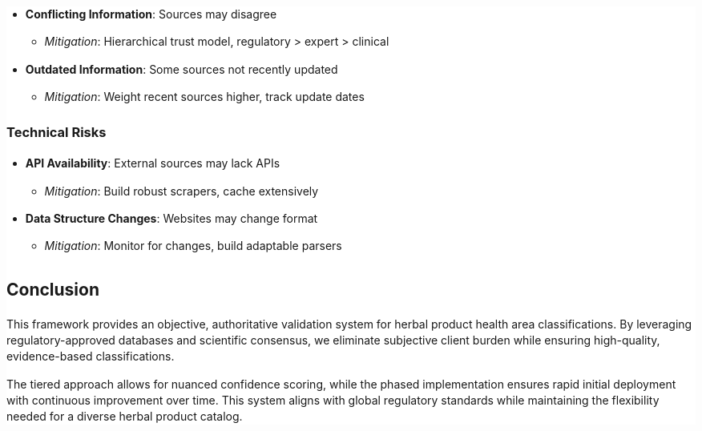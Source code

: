 - **Conflicting Information**: Sources may disagree
  - *Mitigation*: Hierarchical trust model, regulatory > expert > clinical

- **Outdated Information**: Some sources not recently updated
  - *Mitigation*: Weight recent sources higher, track update dates

### Technical Risks
- **API Availability**: External sources may lack APIs
  - *Mitigation*: Build robust scrapers, cache extensively

- **Data Structure Changes**: Websites may change format
  - *Mitigation*: Monitor for changes, build adaptable parsers

## Conclusion

This framework provides an objective, authoritative validation system for herbal product health area classifications. By leveraging regulatory-approved databases and scientific consensus, we eliminate subjective client burden while ensuring high-quality, evidence-based classifications.

The tiered approach allows for nuanced confidence scoring, while the phased implementation ensures rapid initial deployment with continuous improvement over time. This system aligns with global regulatory standards while maintaining the flexibility needed for a diverse herbal product catalog.